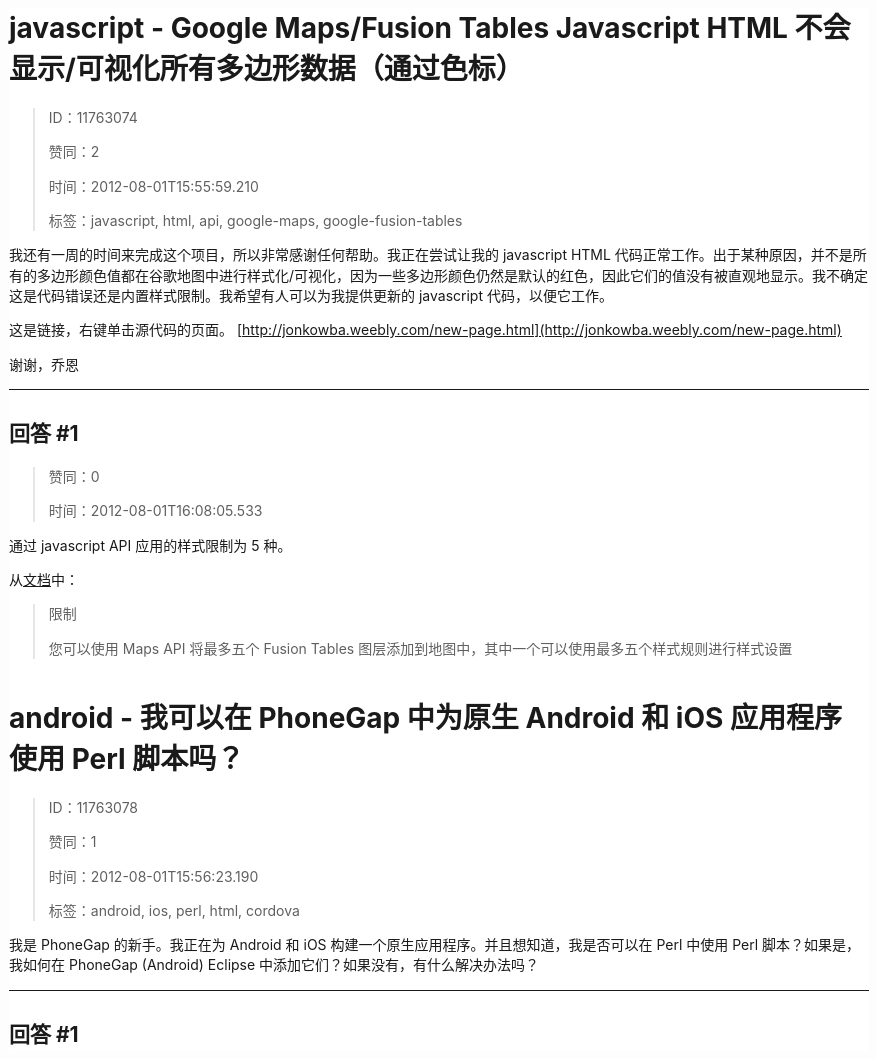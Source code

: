 # javascript - Google Maps/Fusion Tables Javascript HTML 不会显示/可视化所有多边形数据（通过色标）

> ID：11763074
> 
> 赞同：2
> 
> 时间：2012-08-01T15:55:59.210
> 
> 标签：javascript, html, api, google-maps, google-fusion-tables

我还有一周的时间来完成这个项目，所以非常感谢任何帮助。我正在尝试让我的 javascript HTML 代码正常工作。出于某种原因，并不是所有的多边形颜色值都在谷歌地图中进行样式化/可视化，因为一些多边形颜色仍然是默认的红色，因此它们的值没有被直观地显示。我不确定这是代码错误还是内置样式限制。我希望有人可以为我提供更新的 javascript 代码，以便它工作。

这是链接，右键单击源代码的页面。 [http://jonkowba.weebly.com/new-page.html](http://jonkowba.weebly.com/new-page.html)

谢谢，乔恩

* * *

## 回答 #1

> 赞同：0
> 
> 时间：2012-08-01T16:08:05.533

通过 javascript API 应用的样式限制为 5 种。

从[文档](https://developers.google.com/maps/documentation/javascript/layers#FusionTables)中：

> 限制
> 
> 您可以使用 Maps API 将最多五个 Fusion Tables 图层添加到地图中，其中一个可以使用最多五个样式规则进行样式设置

# android - 我可以在 PhoneGap 中为原生 Android 和 iOS 应用程序使用 Perl 脚本吗？

> ID：11763078
> 
> 赞同：1
> 
> 时间：2012-08-01T15:56:23.190
> 
> 标签：android, ios, perl, html, cordova

我是 PhoneGap 的新手。我正在为 Android 和 iOS 构建一个原生应用程序。并且想知道，我是否可以在 Perl 中使用 Perl 脚本？如果是，我如何在 PhoneGap (Android) Eclipse 中添加它们？如果没有，有什么解决办法吗？

* * *

## 回答 #1
